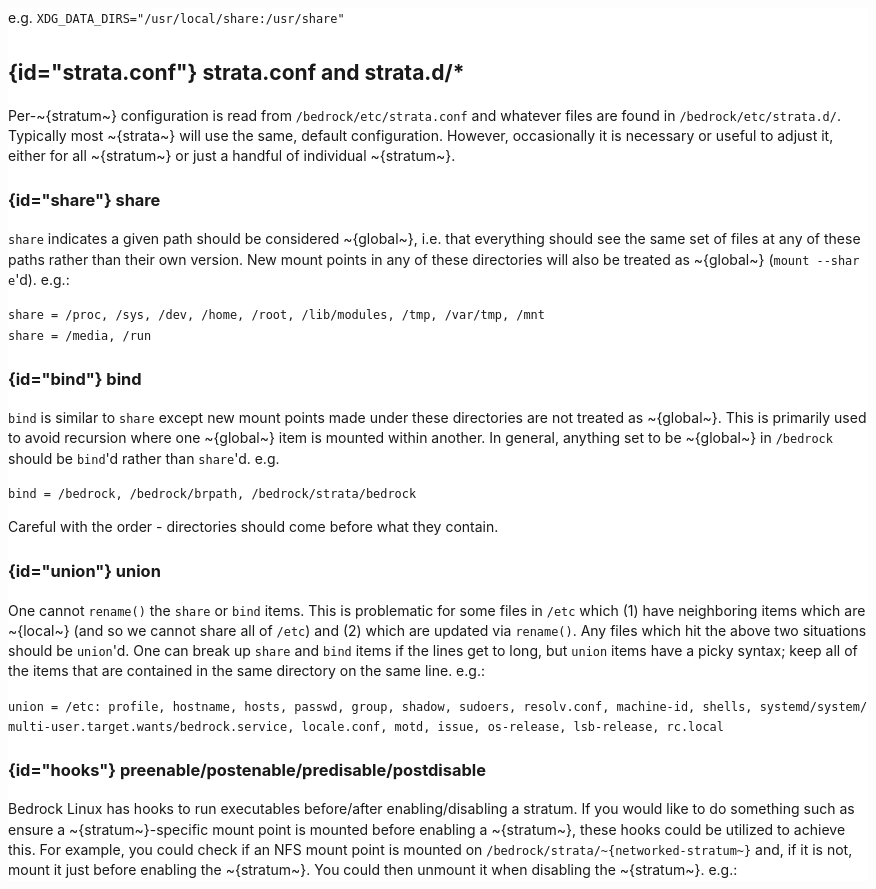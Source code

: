 e.g. `XDG_DATA_DIRS="/usr/local/share:/usr/share"`


## {id="strata.conf"} strata.conf and strata.d/\*

Per-~{stratum~} configuration is read from `/bedrock/etc/strata.conf` and
whatever files are found in `/bedrock/etc/strata.d/`.  Typically most
~{strata~} will use the same, default configuration.  However, occasionally it
is necessary or useful to adjust it, either for all ~{stratum~} or just a
handful of individual ~{stratum~}.

### {id="share"} share

`share` indicates a given path should be considered ~{global~}, i.e. that
everything should see the same set of files at any of these paths rather than
their own version.  New mount points in any of these directories will also be
treated as ~{global~} (`mount --share`'d). e.g.:

    share = /proc, /sys, /dev, /home, /root, /lib/modules, /tmp, /var/tmp, /mnt
    share = /media, /run

### {id="bind"} bind

`bind` is similar to `share` except new mount points made under these
directories are not treated as ~{global~}.  This is primarily used to avoid
recursion where one ~{global~} item is mounted within another.  In general,
anything set to be ~{global~} in `/bedrock` should be `bind`'d rather than
`share`'d. e.g.

    bind = /bedrock, /bedrock/brpath, /bedrock/strata/bedrock

Careful with the order - directories should come before what they contain.

### {id="union"} union

One cannot `rename()` the `share` or `bind` items.  This is problematic for some
files in `/etc` which (1) have neighboring items which are ~{local~} (and so we
cannot share all of `/etc`) and (2) which are updated via `rename()`. Any files
which hit the above two situations should be `union`'d.  One can break up `share`
and `bind` items if the lines get to long, but `union` items have a picky syntax;
keep all of the items that are contained in the same directory on the same
line. e.g.:

`union = /etc: profile, hostname, hosts, passwd, group, shadow, sudoers, resolv.conf, machine-id, shells, systemd/system/multi-user.target.wants/bedrock.service, locale.conf, motd, issue, os-release, lsb-release, rc.local`

### {id="hooks"} preenable/postenable/predisable/postdisable

Bedrock Linux has hooks to run executables before/after enabling/disabling a
stratum.  If you would like to do something such as ensure a
~{stratum~}-specific mount point is mounted before enabling a ~{stratum~},
these hooks could be utilized to achieve this.  For example, you could check if
an NFS mount point is mounted on `/bedrock/strata/~{networked-stratum~}` and,
if it is not, mount it just before enabling the ~{stratum~}.  You could then
unmount it when disabling the ~{stratum~}.
e.g.:
